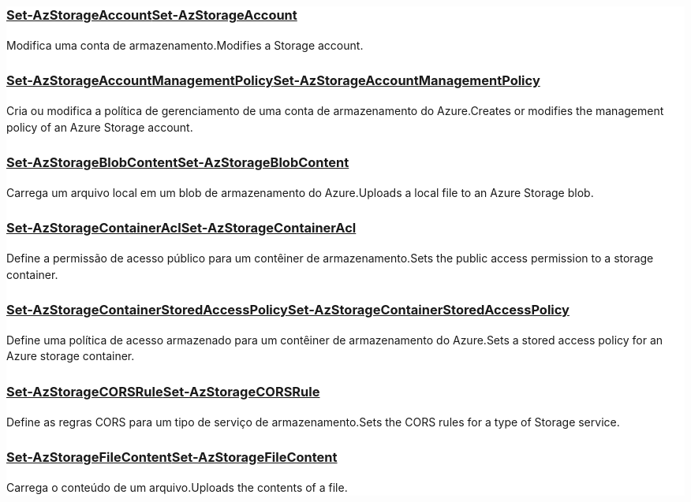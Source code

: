 ### [<span data-ttu-id="cd3f9-290">Set-AzStorageAccount</span><span class="sxs-lookup"><span data-stu-id="cd3f9-290">Set-AzStorageAccount</span></span>](Set-AzStorageAccount.md)
<span data-ttu-id="cd3f9-291">Modifica uma conta de armazenamento.</span><span class="sxs-lookup"><span data-stu-id="cd3f9-291">Modifies a Storage account.</span></span>

### [<span data-ttu-id="cd3f9-292">Set-AzStorageAccountManagementPolicy</span><span class="sxs-lookup"><span data-stu-id="cd3f9-292">Set-AzStorageAccountManagementPolicy</span></span>](Set-AzStorageAccountManagementPolicy.md)
<span data-ttu-id="cd3f9-293">Cria ou modifica a política de gerenciamento de uma conta de armazenamento do Azure.</span><span class="sxs-lookup"><span data-stu-id="cd3f9-293">Creates or modifies the management policy of an Azure Storage account.</span></span>

### [<span data-ttu-id="cd3f9-294">Set-AzStorageBlobContent</span><span class="sxs-lookup"><span data-stu-id="cd3f9-294">Set-AzStorageBlobContent</span></span>](Set-AzStorageBlobContent.md)
<span data-ttu-id="cd3f9-295">Carrega um arquivo local em um blob de armazenamento do Azure.</span><span class="sxs-lookup"><span data-stu-id="cd3f9-295">Uploads a local file to an Azure Storage blob.</span></span>

### [<span data-ttu-id="cd3f9-296">Set-AzStorageContainerAcl</span><span class="sxs-lookup"><span data-stu-id="cd3f9-296">Set-AzStorageContainerAcl</span></span>](Set-AzStorageContainerAcl.md)
<span data-ttu-id="cd3f9-297">Define a permissão de acesso público para um contêiner de armazenamento.</span><span class="sxs-lookup"><span data-stu-id="cd3f9-297">Sets the public access permission to a storage container.</span></span>

### [<span data-ttu-id="cd3f9-298">Set-AzStorageContainerStoredAccessPolicy</span><span class="sxs-lookup"><span data-stu-id="cd3f9-298">Set-AzStorageContainerStoredAccessPolicy</span></span>](Set-AzStorageContainerStoredAccessPolicy.md)
<span data-ttu-id="cd3f9-299">Define uma política de acesso armazenado para um contêiner de armazenamento do Azure.</span><span class="sxs-lookup"><span data-stu-id="cd3f9-299">Sets a stored access policy for an Azure storage container.</span></span>

### [<span data-ttu-id="cd3f9-300">Set-AzStorageCORSRule</span><span class="sxs-lookup"><span data-stu-id="cd3f9-300">Set-AzStorageCORSRule</span></span>](Set-AzStorageCORSRule.md)
<span data-ttu-id="cd3f9-301">Define as regras CORS para um tipo de serviço de armazenamento.</span><span class="sxs-lookup"><span data-stu-id="cd3f9-301">Sets the CORS rules for a type of Storage service.</span></span>

### [<span data-ttu-id="cd3f9-302">Set-AzStorageFileContent</span><span class="sxs-lookup"><span data-stu-id="cd3f9-302">Set-AzStorageFileContent</span></span>](Set-AzStorageFileContent.md)
<span data-ttu-id="cd3f9-303">Carrega o conteúdo de um arquivo.</span><span class="sxs-lookup"><span data-stu-id="cd3f9-303">Uploads the contents of a file.</span></span>
